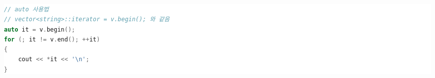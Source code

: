   ```c
  // auto 사용법
  // vector<string>::iterator = v.begin(); 와 같음
  auto it = v.begin();
  for (; it != v.end(); ++it)
  {
      cout << *it << '\n';
  }
  ```
